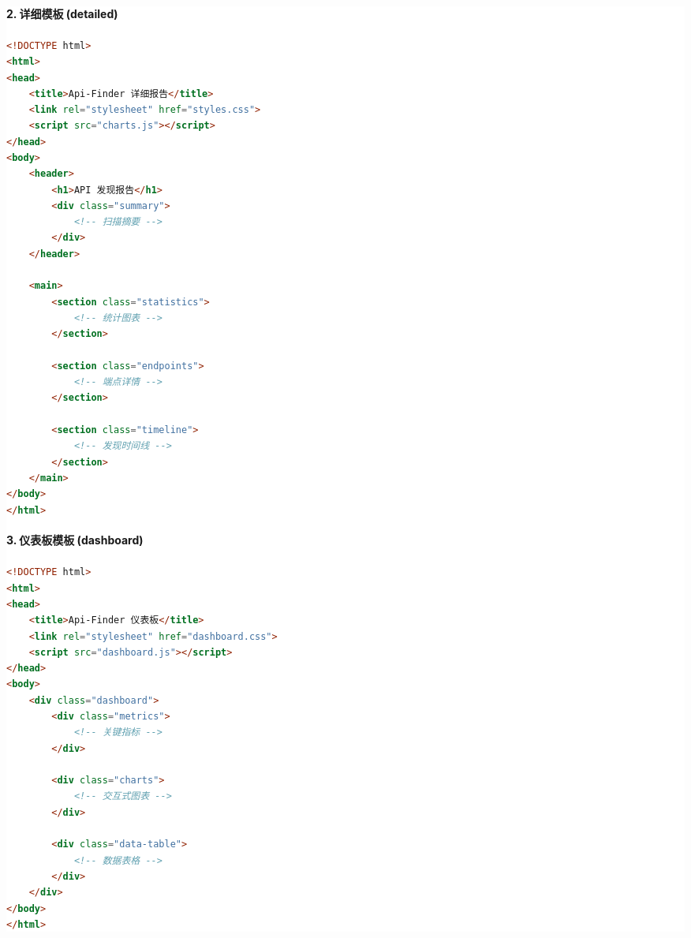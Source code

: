 #### 2. 详细模板 (detailed)

```html
<!DOCTYPE html>
<html>
<head>
    <title>Api-Finder 详细报告</title>
    <link rel="stylesheet" href="styles.css">
    <script src="charts.js"></script>
</head>
<body>
    <header>
        <h1>API 发现报告</h1>
        <div class="summary">
            <!-- 扫描摘要 -->
        </div>
    </header>
    
    <main>
        <section class="statistics">
            <!-- 统计图表 -->
        </section>
        
        <section class="endpoints">
            <!-- 端点详情 -->
        </section>
        
        <section class="timeline">
            <!-- 发现时间线 -->
        </section>
    </main>
</body>
</html>
```

#### 3. 仪表板模板 (dashboard)

```html
<!DOCTYPE html>
<html>
<head>
    <title>Api-Finder 仪表板</title>
    <link rel="stylesheet" href="dashboard.css">
    <script src="dashboard.js"></script>
</head>
<body>
    <div class="dashboard">
        <div class="metrics">
            <!-- 关键指标 -->
        </div>
        
        <div class="charts">
            <!-- 交互式图表 -->
        </div>
        
        <div class="data-table">
            <!-- 数据表格 -->
        </div>
    </div>
</body>
</html>
```
